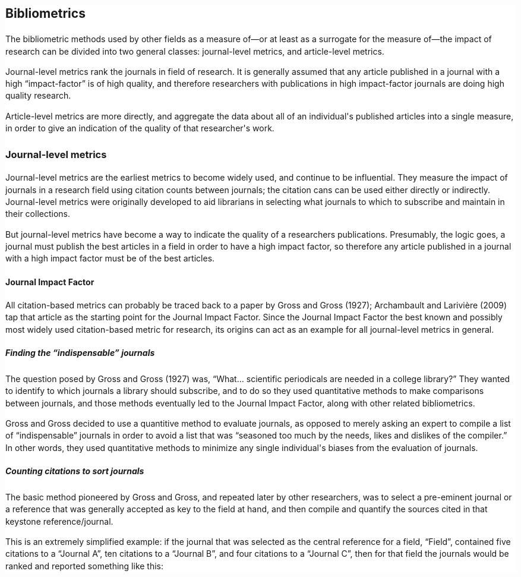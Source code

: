 ## Bibliometrics

The bibliometric methods used by other fields as a measure of&mdash;or at least as a surrogate for the measure of&mdash;the impact of research can be divided into two general classes: journal-level metrics, and article-level metrics.

Journal-level metrics rank the journals in field of research.  It is generally assumed that any article published in a journal with a high “impact-factor” is of high quality, and therefore researchers with publications in high impact-factor journals are doing high quality research. 

Article-level metrics are more directly, and aggregate the data about all of an individual's published articles into a single measure, in order to give an indication of the quality of that researcher's work.

### Journal-level metrics

Journal-level metrics are the earliest metrics to become widely used, and continue to be influential.  They measure the impact of journals in a research field using citation counts between journals; the citation cans can be used either directly or indirectly.  Journal-level metrics were originally developed to aid librarians in selecting what journals to which to subscribe and maintain in their collections.  

But journal-level metrics have become a way to indicate the quality of a researchers publications.  Presumably, the logic goes, a journal must publish the best articles in a field in order to have a high impact factor, so therefore any article published in a journal with a high impact factor must be of the best articles.

#### Journal Impact Factor

All citation-based metrics can probably be traced back to a paper by Gross and Gross (1927); Archambault and Larivière (2009) tap that article as the starting point for the Journal Impact Factor. Since the Journal Impact Factor the best known and possibly most widely used citation-based metric for research, its origins can act as an example for all journal-level metrics in general.

##### Finding the &ldquo;indispensable&rdquo; journals

The question posed by Gross and Gross (1927) was, “What… scientific periodicals are needed in a college library?” They wanted to identify to which journals a library should subscribe, and to do so they used quantitative methods to make comparisons between journals, and those methods eventually led to the Journal Impact Factor, along with other related bibliometrics.

Gross and Gross decided to use a quantitive method to evaluate journals, as opposed to merely asking an expert to compile a list of &ldquo;indispensable&rdquo; journals in order to avoid a list that was &ldquo;seasoned too much by the needs, likes and dislikes of the compiler.&rdquo;  In other words, they used quantitative methods to minimize any single individual's biases from the evaluation of journals.

##### Counting citations to sort journals

The basic method pioneered by Gross and Gross, and repeated later by other researchers, was to select a pre-eminent journal or a reference that was generally accepted as key to the field at hand, and then compile and quantify the sources cited in that keystone reference/journal.

This is an extremely simplified example: if the journal that was selected as the central reference for a field, &ldquo;Field&rdquo;, contained five citations to a &ldquo;Journal A&rdquo;, ten citations to a &ldquo;Journal B&rdquo;, and four citations to a &ldquo;Journal C&rdquo;, then for that field the journals would be ranked and reported something like this:
